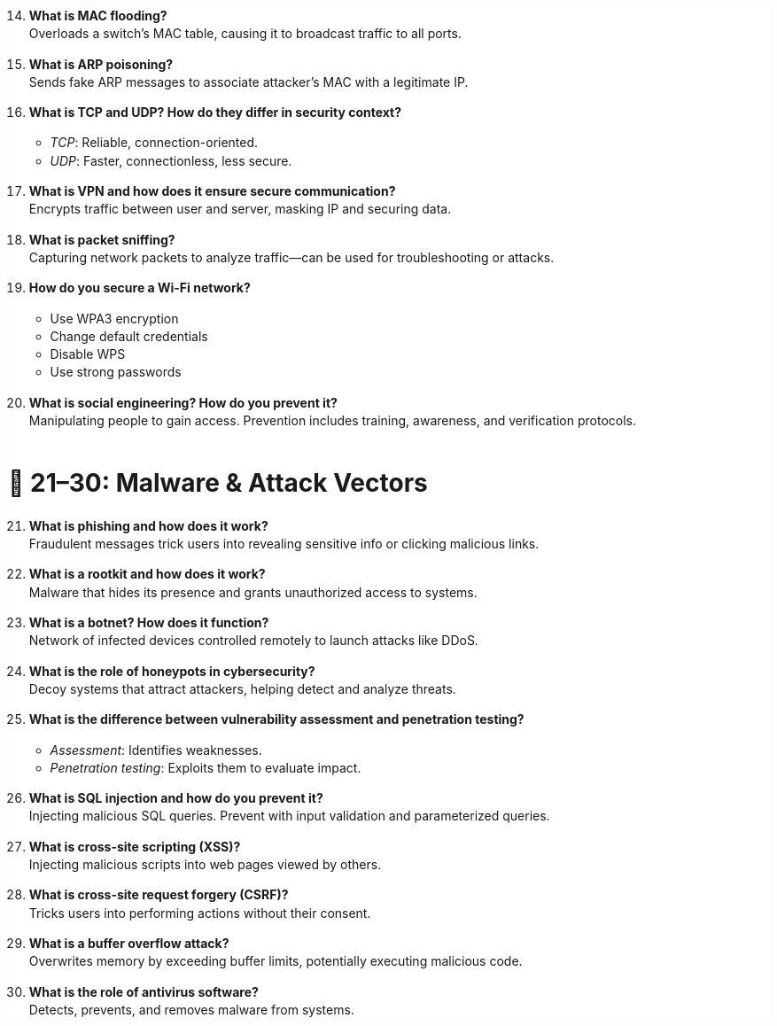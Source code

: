 14. **What is MAC flooding?**  
    Overloads a switch’s MAC table, causing it to broadcast traffic to all ports.

15. **What is ARP poisoning?**  
    Sends fake ARP messages to associate attacker’s MAC with a legitimate IP.

16. **What is TCP and UDP? How do they differ in security context?**  
    - *TCP*: Reliable, connection-oriented.  
    - *UDP*: Faster, connectionless, less secure.

17. **What is VPN and how does it ensure secure communication?**  
    Encrypts traffic between user and server, masking IP and securing data.

18. **What is packet sniffing?**  
    Capturing network packets to analyze traffic—can be used for troubleshooting or attacks.

19. **How do you secure a Wi-Fi network?**  
    - Use WPA3 encryption  
    - Change default credentials  
    - Disable WPS  
    - Use strong passwords

20. **What is social engineering? How do you prevent it?**  
    Manipulating people to gain access. Prevention includes training, awareness, and verification protocols.

# 🦠 21–30: Malware & Attack Vectors

21. **What is phishing and how does it work?**  
    Fraudulent messages trick users into revealing sensitive info or clicking malicious links.

22. **What is a rootkit and how does it work?**  
    Malware that hides its presence and grants unauthorized access to systems.

23. **What is a botnet? How does it function?**  
    Network of infected devices controlled remotely to launch attacks like DDoS.

24. **What is the role of honeypots in cybersecurity?**  
    Decoy systems that attract attackers, helping detect and analyze threats.

25. **What is the difference between vulnerability assessment and penetration testing?**  
    - *Assessment*: Identifies weaknesses.  
    - *Penetration testing*: Exploits them to evaluate impact.

26. **What is SQL injection and how do you prevent it?**  
    Injecting malicious SQL queries. Prevent with input validation and parameterized queries.

27. **What is cross-site scripting (XSS)?**  
    Injecting malicious scripts into web pages viewed by others.

28. **What is cross-site request forgery (CSRF)?**  
    Tricks users into performing actions without their consent.

29. **What is a buffer overflow attack?**  
    Overwrites memory by exceeding buffer limits, potentially executing malicious code.

30. **What is the role of antivirus software?**  
    Detects, prevents, and removes malware from systems.
